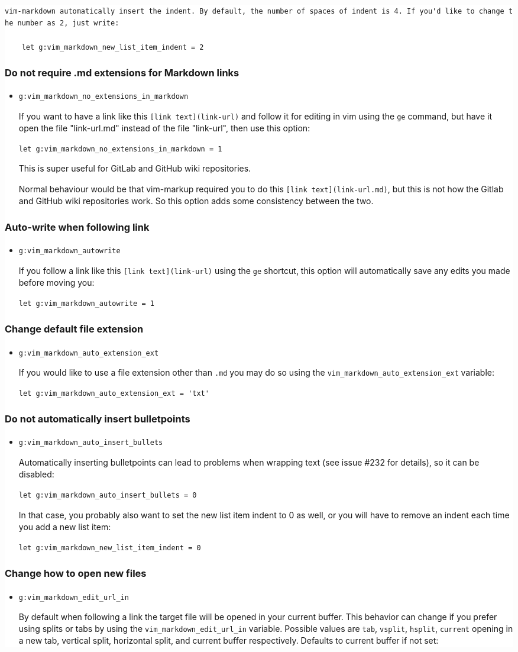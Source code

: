     vim-markdown automatically insert the indent. By default, the number of spaces of indent is 4. If you'd like to change the number as 2, just write:

        let g:vim_markdown_new_list_item_indent = 2

### Do not require .md extensions for Markdown links

-   `g:vim_markdown_no_extensions_in_markdown`

    If you want to have a link like this `[link text](link-url)` and follow it for editing in vim using the `ge` command, but have it open the file "link-url.md" instead of the file "link-url", then use this option:

        let g:vim_markdown_no_extensions_in_markdown = 1

    This is super useful for GitLab and GitHub wiki repositories.

    Normal behaviour would be that vim-markup required you to do this `[link text](link-url.md)`, but this is not how the Gitlab and GitHub wiki repositories work. So this option adds some consistency between the two.

### Auto-write when following link

-   `g:vim_markdown_autowrite`

    If you follow a link like this `[link text](link-url)` using the `ge` shortcut, this option will automatically save any edits you made before moving you:

        let g:vim_markdown_autowrite = 1

### Change default file extension

-   `g:vim_markdown_auto_extension_ext`

    If you would like to use a file extension other than `.md` you may do so using the `vim_markdown_auto_extension_ext` variable:

        let g:vim_markdown_auto_extension_ext = 'txt'

### Do not automatically insert bulletpoints

-   `g:vim_markdown_auto_insert_bullets`

    Automatically inserting bulletpoints can lead to problems when wrapping text
    (see issue #232 for details), so it can be disabled:

        let g:vim_markdown_auto_insert_bullets = 0

    In that case, you probably also want to set the new list item indent to 0 as
    well, or you will have to remove an indent each time you add a new list item:

        let g:vim_markdown_new_list_item_indent = 0

### Change how to open new files

-   `g:vim_markdown_edit_url_in`

    By default when following a link the target file will be opened in your current buffer.  This behavior can change if you prefer using splits or tabs by using the `vim_markdown_edit_url_in` variable.  Possible values are `tab`, `vsplit`, `hsplit`, `current` opening in a new tab, vertical split, horizontal split, and current buffer respectively.  Defaults to current buffer if not set:
